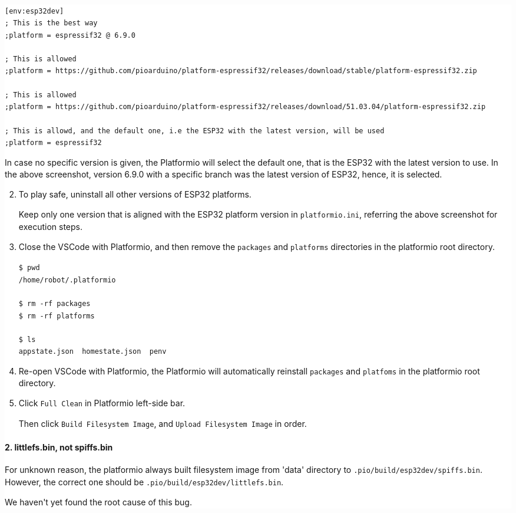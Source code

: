    ~~~
   [env:esp32dev]
   ; This is the best way
   ;platform = espressif32 @ 6.9.0
   
   ; This is allowed
   ;platform = https://github.com/pioarduino/platform-espressif32/releases/download/stable/platform-espressif32.zip

   ; This is allowed
   ;platform = https://github.com/pioarduino/platform-espressif32/releases/download/51.03.04/platform-espressif32.zip

   ; This is allowd, and the default one, i.e the ESP32 with the latest version, will be used
   ;platform = espressif32
   ~~~

   In case no specific version is given, the Platformio will select the default one, that is the ESP32 with the latest version to use.
   In the above screenshot, version 6.9.0 with a specific branch was the latest version of ESP32, hence, it is selected.
   
2. To play safe, uninstall all other versions of ESP32 platforms. 

   Keep only one version that is aligned with the ESP32 platform version in `platformio.ini`, referring the above screenshot for execution steps.

3. Close the VSCode with Platformio, and then remove the `packages` and `platforms` directories in the platformio root directory.

   ~~~
   $ pwd
   /home/robot/.platformio

   $ rm -rf packages
   $ rm -rf platforms

   $ ls
   appstate.json  homestate.json  penv
   ~~~

4. Re-open VSCode with Platformio, the Platformio will automatically reinstall `packages` and `platfoms` in the platformio root directory.

5. Click `Full Clean` in Platformio left-side bar.

   Then click `Build Filesystem Image`, and `Upload Filesystem Image` in order.


#### 2. littlefs.bin, not spiffs.bin

For unknown reason, the platformio always built filesystem image from 'data' directory to `.pio/build/esp32dev/spiffs.bin`. 
However, the correct one should be `.pio/build/esp32dev/littlefs.bin`. 

We haven't yet found the root cause of this bug. 
